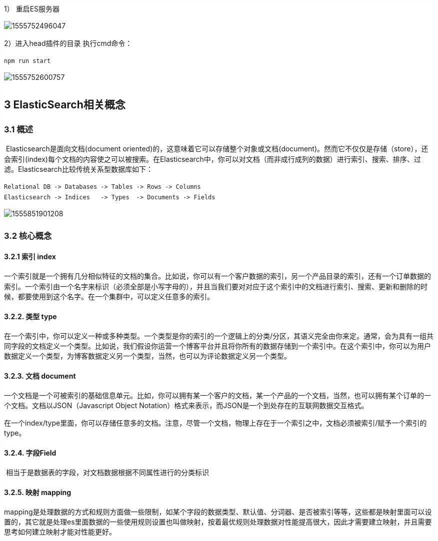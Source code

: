 1） 重启ES服务器

![1555752496047](images/1555752496047.png)

2）进入head插件的目录 执行cmd命令：

```
npm run start
```

![1555752600757](images/1555752600757.png)

## 3 ElasticSearch相关概念

### 3.1 概述

​	Elasticsearch是面向文档(document oriented)的，这意味着它可以存储整个对象或文档(document)。然而它不仅仅是存储（store），还会索引(index)每个文档的内容使之可以被搜索。在Elasticsearch中，你可以对文档（而非成行成列的数据）进行索引、搜索、排序、过滤。Elasticsearch比较传统关系型数据库如下：

```
Relational DB -> Databases -> Tables -> Rows -> Columns
Elasticsearch -> Indices   -> Types  -> Documents -> Fields
```



![1555851901208](images/1555851901208.png)



### 3.2 核心概念

#### 3.2.1 索引 index

​	一个索引就是一个拥有几分相似特征的文档的集合。比如说，你可以有一个客户数据的索引，另一个产品目录的索引，还有一个订单数据的索引。一个索引由一个名字来标识（必须全部是小写字母的），并且当我们要对对应于这个索引中的文档进行索引、搜索、更新和删除的时候，都要使用到这个名字。在一个集群中，可以定义任意多的索引。

#### 3.2.2. 类型 type

​	在一个索引中，你可以定义一种或多种类型。一个类型是你的索引的一个逻辑上的分类/分区，其语义完全由你来定。通常，会为具有一组共同字段的文档定义一个类型。比如说，我们假设你运营一个博客平台并且将你所有的数据存储到一个索引中。在这个索引中，你可以为用户数据定义一个类型，为博客数据定义另一个类型，当然，也可以为评论数据定义另一个类型。

#### 3.2.3. 文档 document

​	一个文档是一个可被索引的基础信息单元。比如，你可以拥有某一个客户的文档，某一个产品的一个文档，当然，也可以拥有某个订单的一个文档。文档以JSON（Javascript Object Notation）格式来表示，而JSON是一个到处存在的互联网数据交互格式。

在一个index/type里面，你可以存储任意多的文档。注意，尽管一个文档，物理上存在于一个索引之中，文档必须被索引/赋予一个索引的type。

#### 3.2.4. 字段Field

​	相当于是数据表的字段，对文档数据根据不同属性进行的分类标识

#### 3.2.5. 映射 mapping

​	mapping是处理数据的方式和规则方面做一些限制，如某个字段的数据类型、默认值、分词器、是否被索引等等，这些都是映射里面可以设置的，其它就是处理es里面数据的一些使用规则设置也叫做映射，按着最优规则处理数据对性能提高很大，因此才需要建立映射，并且需要思考如何建立映射才能对性能更好。
